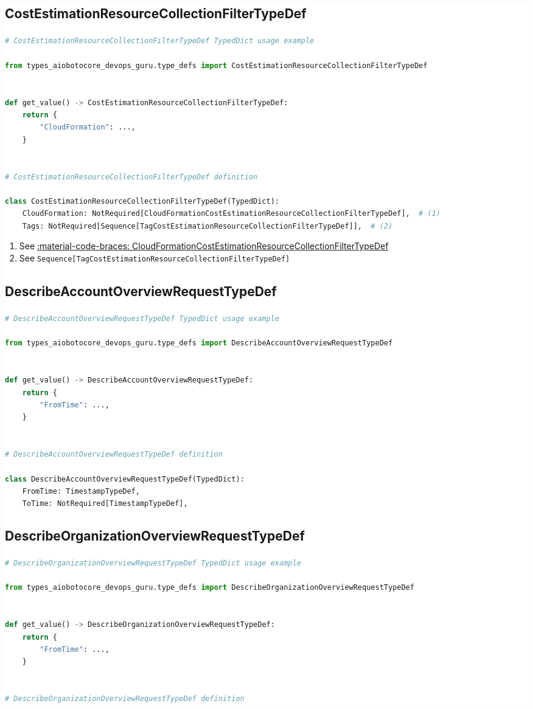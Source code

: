## CostEstimationResourceCollectionFilterTypeDef

```python
# CostEstimationResourceCollectionFilterTypeDef TypedDict usage example

from types_aiobotocore_devops_guru.type_defs import CostEstimationResourceCollectionFilterTypeDef


def get_value() -> CostEstimationResourceCollectionFilterTypeDef:
    return {
        "CloudFormation": ...,
    }


# CostEstimationResourceCollectionFilterTypeDef definition

class CostEstimationResourceCollectionFilterTypeDef(TypedDict):
    CloudFormation: NotRequired[CloudFormationCostEstimationResourceCollectionFilterTypeDef],  # (1)
    Tags: NotRequired[Sequence[TagCostEstimationResourceCollectionFilterTypeDef]],  # (2)
```

1. See [:material-code-braces: CloudFormationCostEstimationResourceCollectionFilterTypeDef](./type_defs.md#cloudformationcostestimationresourcecollectionfiltertypedef)
2. See `Sequence[TagCostEstimationResourceCollectionFilterTypeDef]`

## DescribeAccountOverviewRequestTypeDef

```python
# DescribeAccountOverviewRequestTypeDef TypedDict usage example

from types_aiobotocore_devops_guru.type_defs import DescribeAccountOverviewRequestTypeDef


def get_value() -> DescribeAccountOverviewRequestTypeDef:
    return {
        "FromTime": ...,
    }


# DescribeAccountOverviewRequestTypeDef definition

class DescribeAccountOverviewRequestTypeDef(TypedDict):
    FromTime: TimestampTypeDef,
    ToTime: NotRequired[TimestampTypeDef],
```


## DescribeOrganizationOverviewRequestTypeDef

```python
# DescribeOrganizationOverviewRequestTypeDef TypedDict usage example

from types_aiobotocore_devops_guru.type_defs import DescribeOrganizationOverviewRequestTypeDef


def get_value() -> DescribeOrganizationOverviewRequestTypeDef:
    return {
        "FromTime": ...,
    }


# DescribeOrganizationOverviewRequestTypeDef definition

```
